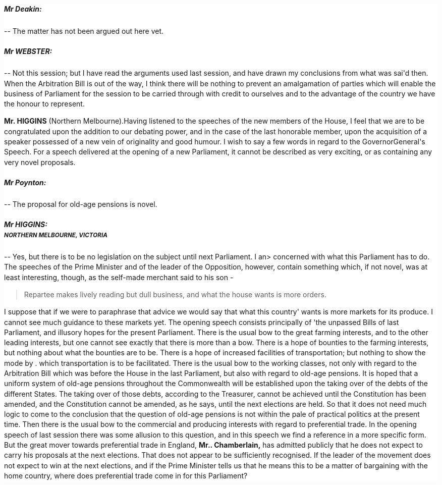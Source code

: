 ##### Mr Deakin:

-- The matter has not been argued out here vet. 

##### Mr WEBSTER:

-- Not this session; but I have read the arguments used last session, and have drawn my conclusions from what was sai'd then. When the Arbitration Bill is out of the way, I think there will be nothing to prevent an amalgamation of parties which will enable the business of Parliament for the session to be carried through with credit to ourselves and to the advantage of the country we have the honour to represent. 


 **Mr. HIGGINS** (Northern Melbourne).Having listened to the speeches of the new members of the House, I feel that we are to be congratulated upon the addition to our debating power, and in the case of the last honorable member, upon the acquisition of a  speaker  possessed of a new vein of originality and good humour. I wish to say a few words in regard to the GovernorGeneral's Speech. For a speech delivered at the opening of a new Parliament, it cannot be described as very exciting, or as containing any very novel proposals. 

##### Mr Poynton:

-- The proposal for old-age pensions is novel. 

##### Mr HIGGINS:<br><small class="text-muted">NORTHERN MELBOURNE, VICTORIA</small>

-- Yes, but there is to be no legislation on the subject until next Parliament. I an&gt; concerned with what this Parliament has to do. The speeches of the Prime Minister and of the leader of the Opposition, however, contain something which, if not novel, was at least interesting, though, as the self-made merchant said to his son - 

  >Repartee makes lively reading but dull business, and what the house wants is more orders. 

I suppose that if we were to paraphrase that advice we would say that what this country' wants is more markets for its produce. I cannot see much guidance to these markets yet. The opening speech consists principally of 'the  unpassed  Bills of last Parliament, and illusory hopes for the present Parliament. There is the usual bow to the great farming interests, and to the other leading interests, but one cannot see exactly that there is more than a bow. There is a hope of bounties to the farming interests, but nothing about what the bounties are to be. There is a hope of increased facilities of transportation; but nothing to show the mode by . which transportation is to be facilitated. There is the usual bow to the working classes, not only with regard to the Arbitration Bill which was before the House in the last Parliament, but also with regard to old-age pensions. It is hoped that a uniform system of old-age pensions throughout the Commonwealth will be established upon the taking over of the debts of the different States. The taking over of those debts, according to the Treasurer, cannot be achieved until the Constitution has been amended, and the Constitution cannot be amended, as he says, until the next elections are held. So that it does not need much logic to come to the conclusion that the question of old-age pensions is not within the pale of practical politics at the present time. Then there is the usual bow to the commercial and producing interests with regard to preferential trade. In the opening speech of last session there was some allusion to this question, and in this speech we find a reference in a more specific form. But the great mover towards preferential trade in England,  **Mr.. Chamberlain,**  has admitted publicly that he does not expect to carry his proposals at the next elections. That does not appear to be sufficiently recognised. If the leader of the movement does not expect to win at the next elections, and if the Prime Minister tells us that he means this to be a matter of bargaining with the home country, where does preferential trade come in for this Parliament? 
